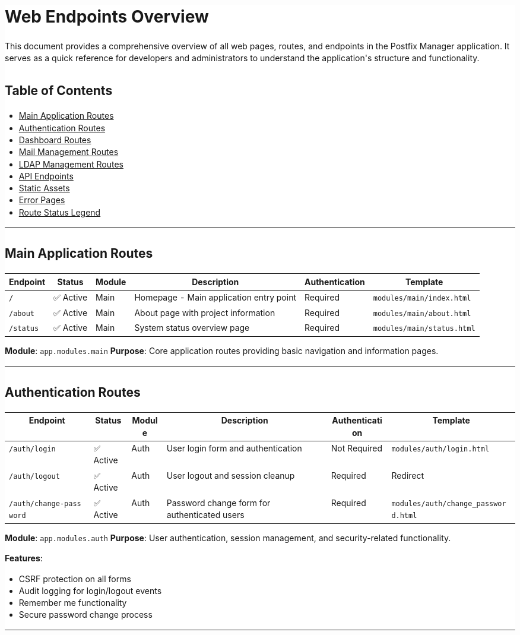 # Web Endpoints Overview

This document provides a comprehensive overview of all web pages, routes, and endpoints in the Postfix Manager application. It serves as a quick reference for developers and administrators to understand the application's structure and functionality.

## Table of Contents

- [Main Application Routes](#main-application-routes)
- [Authentication Routes](#authentication-routes)
- [Dashboard Routes](#dashboard-routes)
- [Mail Management Routes](#mail-management-routes)
- [LDAP Management Routes](#ldap-management-routes)
- [API Endpoints](#api-endpoints)
- [Static Assets](#static-assets)
- [Error Pages](#error-pages)
- [Route Status Legend](#route-status-legend)

---

## Main Application Routes

| Endpoint | Status | Module | Description | Authentication | Template |
|-----------|--------|--------|-------------|----------------|----------|
| `/` | ✅ Active | Main | Homepage - Main application entry point | Required | `modules/main/index.html` |
| `/about` | ✅ Active | Main | About page with project information | Required | `modules/main/about.html` |
| `/status` | ✅ Active | Main | System status overview page | Required | `modules/main/status.html` |

**Module**: `app.modules.main`
**Purpose**: Core application routes providing basic navigation and information pages.

---

## Authentication Routes

| Endpoint | Status | Module | Description | Authentication | Template |
|-----------|--------|--------|-------------|----------------|----------|
| `/auth/login` | ✅ Active | Auth | User login form and authentication | Not Required | `modules/auth/login.html` |
| `/auth/logout` | ✅ Active | Auth | User logout and session cleanup | Required | Redirect |
| `/auth/change-password` | ✅ Active | Auth | Password change form for authenticated users | Required | `modules/auth/change_password.html` |

**Module**: `app.modules.auth`
**Purpose**: User authentication, session management, and security-related functionality.

**Features**:
- CSRF protection on all forms
- Audit logging for login/logout events
- Remember me functionality
- Secure password change process

---